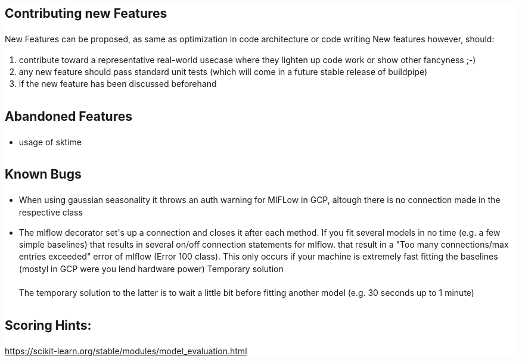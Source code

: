 
## Contributing new Features
New Features can be proposed, as same as optimization in code architecture or code writing
New features however, should:
1. contribute toward a representative real-world usecase where they lighten up code work or show other fancyness ;-)
2. any new feature should pass standard unit tests (which will come in a future stable release of buildpipe)
3. if the new feature has been discussed beforehand


## Abandoned Features
- usage of sktime


## Known Bugs
- When using gaussian seasonality it throws an auth warning for MlFLow in GCP, altough there is no connection
made in the respective class

- The mlflow decorator set's up a connection and closes it after each method. If you fit several models in no time (e.g. a few simple baselines) that results in several on/off connection statements for mlflow. that result in
a "Too many connections/max entries exceeded" error of mlflow (Error 100 class). This only occurs if your machine is extremely fast fitting the baselines (mostyl in GCP were you lend hardware power)
  Temporary solution
  <br>
  <br>
The temporary solution to the latter is to wait a little bit before fitting another model (e.g. 30 seconds up to 1 minute)

## Scoring Hints:
https://scikit-learn.org/stable/modules/model_evaluation.html
